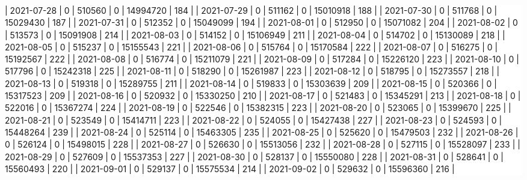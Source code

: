 | 2021-07-28 | 0 | 510560 | 0 | 14994720 | 184 |
| 2021-07-29 | 0 | 511162 | 0 | 15010918 | 188 |
| 2021-07-30 | 0 | 511768 | 0 | 15029430 | 187 |
| 2021-07-31 | 0 | 512352 | 0 | 15049099 | 194 |
| 2021-08-01 | 0 | 512950 | 0 | 15071082 | 204 |
| 2021-08-02 | 0 | 513573 | 0 | 15091908 | 214 |
| 2021-08-03 | 0 | 514152 | 0 | 15106949 | 211 |
| 2021-08-04 | 0 | 514702 | 0 | 15130089 | 218 |
| 2021-08-05 | 0 | 515237 | 0 | 15155543 | 221 |
| 2021-08-06 | 0 | 515764 | 0 | 15170584 | 222 |
| 2021-08-07 | 0 | 516275 | 0 | 15192567 | 222 |
| 2021-08-08 | 0 | 516774 | 0 | 15211079 | 221 |
| 2021-08-09 | 0 | 517284 | 0 | 15226120 | 223 |
| 2021-08-10 | 0 | 517796 | 0 | 15242318 | 225 |
| 2021-08-11 | 0 | 518290 | 0 | 15261987 | 223 |
| 2021-08-12 | 0 | 518795 | 0 | 15273557 | 218 |
| 2021-08-13 | 0 | 519318 | 0 | 15289755 | 211 |
| 2021-08-14 | 0 | 519833 | 0 | 15303639 | 209 |
| 2021-08-15 | 0 | 520366 | 0 | 15317523 | 209 |
| 2021-08-16 | 0 | 520932 | 0 | 15330250 | 210 |
| 2021-08-17 | 0 | 521483 | 0 | 15345291 | 213 |
| 2021-08-18 | 0 | 522016 | 0 | 15367274 | 224 |
| 2021-08-19 | 0 | 522546 | 0 | 15382315 | 223 |
| 2021-08-20 | 0 | 523065 | 0 | 15399670 | 225 |
| 2021-08-21 | 0 | 523549 | 0 | 15414711 | 223 |
| 2021-08-22 | 0 | 524055 | 0 | 15427438 | 227 |
| 2021-08-23 | 0 | 524593 | 0 | 15448264 | 239 |
| 2021-08-24 | 0 | 525114 | 0 | 15463305 | 235 |
| 2021-08-25 | 0 | 525620 | 0 | 15479503 | 232 |
| 2021-08-26 | 0 | 526124 | 0 | 15498015 | 228 |
| 2021-08-27 | 0 | 526630 | 0 | 15513056 | 232 |
| 2021-08-28 | 0 | 527115 | 0 | 15528097 | 233 |
| 2021-08-29 | 0 | 527609 | 0 | 15537353 | 227 |
| 2021-08-30 | 0 | 528137 | 0 | 15550080 | 228 |
| 2021-08-31 | 0 | 528641 | 0 | 15560493 | 220 |
| 2021-09-01 | 0 | 529137 | 0 | 15575534 | 214 |
| 2021-09-02 | 0 | 529632 | 0 | 15596360 | 216 |
